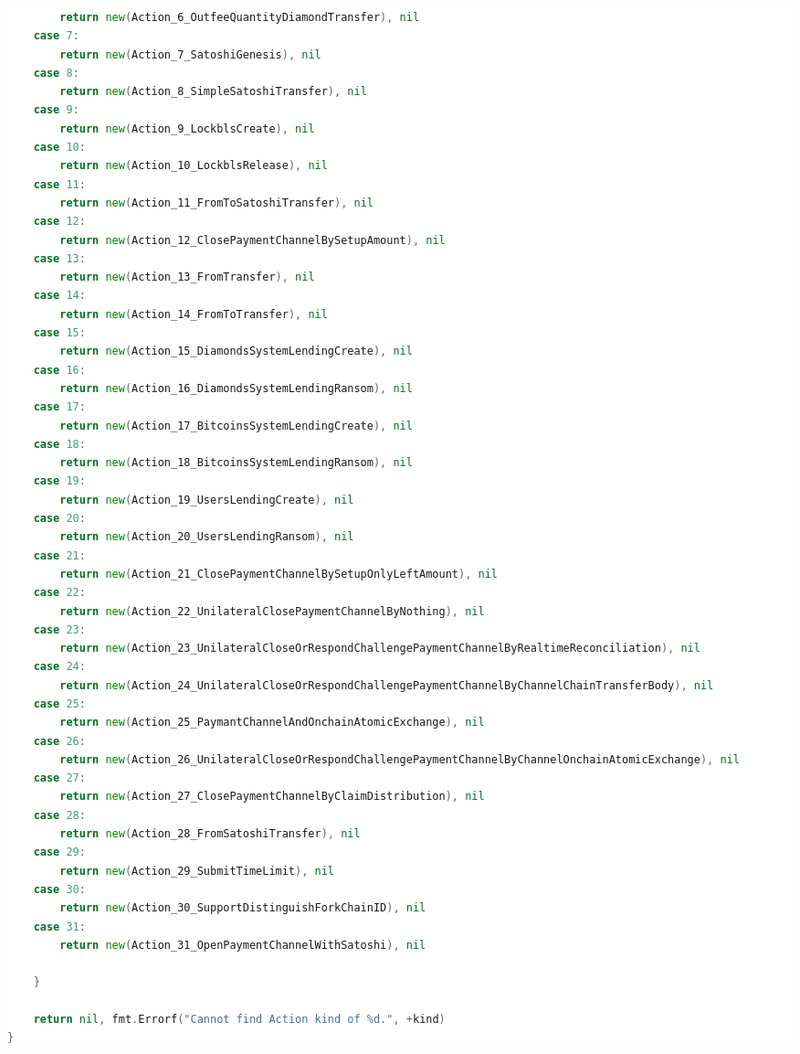 ```go
		return new(Action_6_OutfeeQuantityDiamondTransfer), nil
	case 7:
		return new(Action_7_SatoshiGenesis), nil
	case 8:
		return new(Action_8_SimpleSatoshiTransfer), nil
	case 9:
		return new(Action_9_LockblsCreate), nil
	case 10:
		return new(Action_10_LockblsRelease), nil
	case 11:
		return new(Action_11_FromToSatoshiTransfer), nil
	case 12:
		return new(Action_12_ClosePaymentChannelBySetupAmount), nil
	case 13:
		return new(Action_13_FromTransfer), nil
	case 14:
		return new(Action_14_FromToTransfer), nil
	case 15:
		return new(Action_15_DiamondsSystemLendingCreate), nil
	case 16:
		return new(Action_16_DiamondsSystemLendingRansom), nil
	case 17:
		return new(Action_17_BitcoinsSystemLendingCreate), nil
	case 18:
		return new(Action_18_BitcoinsSystemLendingRansom), nil
	case 19:
		return new(Action_19_UsersLendingCreate), nil
	case 20:
		return new(Action_20_UsersLendingRansom), nil
	case 21:
		return new(Action_21_ClosePaymentChannelBySetupOnlyLeftAmount), nil
	case 22:
		return new(Action_22_UnilateralClosePaymentChannelByNothing), nil
	case 23:
		return new(Action_23_UnilateralCloseOrRespondChallengePaymentChannelByRealtimeReconciliation), nil
	case 24:
		return new(Action_24_UnilateralCloseOrRespondChallengePaymentChannelByChannelChainTransferBody), nil
	case 25:
		return new(Action_25_PaymantChannelAndOnchainAtomicExchange), nil
	case 26:
		return new(Action_26_UnilateralCloseOrRespondChallengePaymentChannelByChannelOnchainAtomicExchange), nil
	case 27:
		return new(Action_27_ClosePaymentChannelByClaimDistribution), nil
	case 28:
		return new(Action_28_FromSatoshiTransfer), nil
	case 29:
		return new(Action_29_SubmitTimeLimit), nil
	case 30:
		return new(Action_30_SupportDistinguishForkChainID), nil
	case 31:
		return new(Action_31_OpenPaymentChannelWithSatoshi), nil

	}
	
	return nil, fmt.Errorf("Cannot find Action kind of %d.", +kind)
}

```
